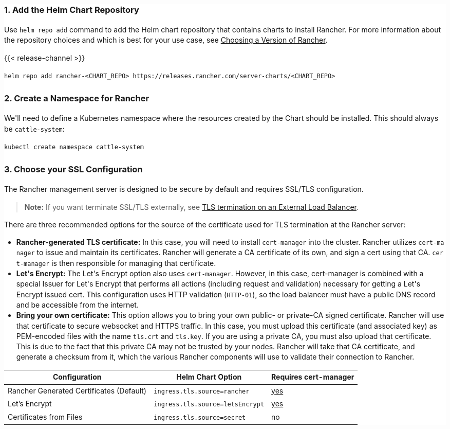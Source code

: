 ### 1. Add the Helm Chart Repository

Use `helm repo add` command to add the Helm chart repository that contains charts to install Rancher. For more information about the repository choices and which is best for your use case, see [Choosing a Version of Rancher]({{<baseurl>}}/rancher/v2.5/en/installation/install-rancher-on-k8s/chart-options/#helm-chart-repositories).

{{< release-channel >}}

```
helm repo add rancher-<CHART_REPO> https://releases.rancher.com/server-charts/<CHART_REPO>
```

### 2. Create a Namespace for Rancher

We'll need to define a Kubernetes namespace where the resources created by the Chart should be installed. This should always be `cattle-system`:

```
kubectl create namespace cattle-system
```

### 3. Choose your SSL Configuration

The Rancher management server is designed to be secure by default and requires SSL/TLS configuration.

> **Note:** If you want terminate SSL/TLS externally, see [TLS termination on an External Load Balancer]({{<baseurl>}}/rancher/v2.5/en/installation/install-rancher-on-k8s/chart-options/#external-tls-termination).

There are three recommended options for the source of the certificate used for TLS termination at the Rancher server:

- **Rancher-generated TLS certificate:** In this case, you will need to install `cert-manager` into the cluster. Rancher utilizes `cert-manager` to issue and maintain its certificates. Rancher will generate a CA certificate of its own, and sign a cert using that CA. `cert-manager` is then responsible for managing that certificate.
- **Let's Encrypt:** The Let's Encrypt option also uses `cert-manager`. However, in this case, cert-manager is combined with a special Issuer for Let's Encrypt that performs all actions (including request and validation) necessary for getting a Let's Encrypt issued cert. This configuration uses HTTP validation (`HTTP-01`), so the load balancer must have a public DNS record and be accessible from the internet.
- **Bring your own certificate:** This option allows you to bring your own public- or private-CA signed certificate. Rancher will use that certificate to secure websocket and HTTPS traffic. In this case, you must upload this certificate (and associated key) as PEM-encoded files with the name `tls.crt` and `tls.key`. If you are using a private CA, you must also upload that certificate. This is due to the fact that this private CA may not be trusted by your nodes. Rancher will take that CA certificate, and generate a checksum from it, which the various Rancher components will use to validate their connection to Rancher.


| Configuration                  | Helm Chart Option           | Requires cert-manager                 |
| ------------------------------ | ----------------------- | ------------------------------------- |
| Rancher Generated Certificates (Default) | `ingress.tls.source=rancher`  | [yes](#5-install-cert-manager) |
| Let’s Encrypt                  | `ingress.tls.source=letsEncrypt`  | [yes](#5-install-cert-manager) |
| Certificates from Files        | `ingress.tls.source=secret`        | no               |

